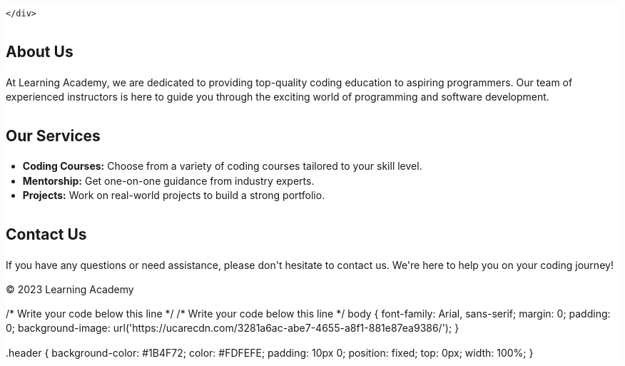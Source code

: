     </div>
</div>
<section class="about">
    <h2>About Us</h2>
    <p>At Learning Academy, we are dedicated to providing top-quality coding education to aspiring programmers. Our
        team of experienced instructors is here to guide you through the exciting world of programming and software
        development.</p>
</section>
<section class="services">
    <h2>Our Services</h2>
    <ul>
        <li><strong>Coding Courses:</strong> Choose from a variety of coding courses tailored to your skill level.
        </li>
        <li><strong>Mentorship:</strong> Get one-on-one guidance from industry experts.</li>
        <li><strong>Projects:</strong> Work on real-world projects to build a strong portfolio.</li>
    </ul>
</section>
<section class="contact">
    <h2>Contact Us</h2>
    <p>If you have any questions or need assistance, please don't hesitate to contact us. We're here to help you on
        your coding journey!</p>
</section>
<footer>
    <p>&copy; 2023 Learning Academy</p>
</footer>
</panel>
<panel language="css">
/* Write your code below this line */
</panel>
</code>
<solution>
/* Write your code below this line */
body {
  font-family: Arial, sans-serif;
  margin: 0;
  padding: 0;
  background-image: url('https://ucarecdn.com/3281a6ac-abe7-4655-a8f1-881e87ea9386/');
}

.header {
background-color: #1B4F72;
color: #FDFEFE;
padding: 10px 0;
position: fixed;
top: 0px;
width: 100%;
}
